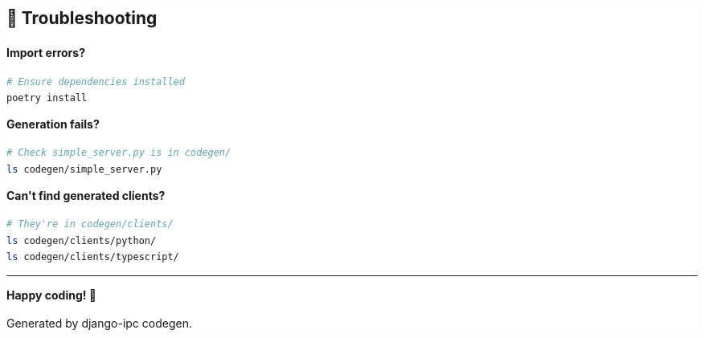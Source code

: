 
## 🐛 Troubleshooting

**Import errors?**
```bash
# Ensure dependencies installed
poetry install
```

**Generation fails?**
```bash
# Check simple_server.py is in codegen/
ls codegen/simple_server.py
```

**Can't find generated clients?**
```bash
# They're in codegen/clients/
ls codegen/clients/python/
ls codegen/clients/typescript/
```

---

**Happy coding! 🚀**

Generated by django-ipc codegen.
